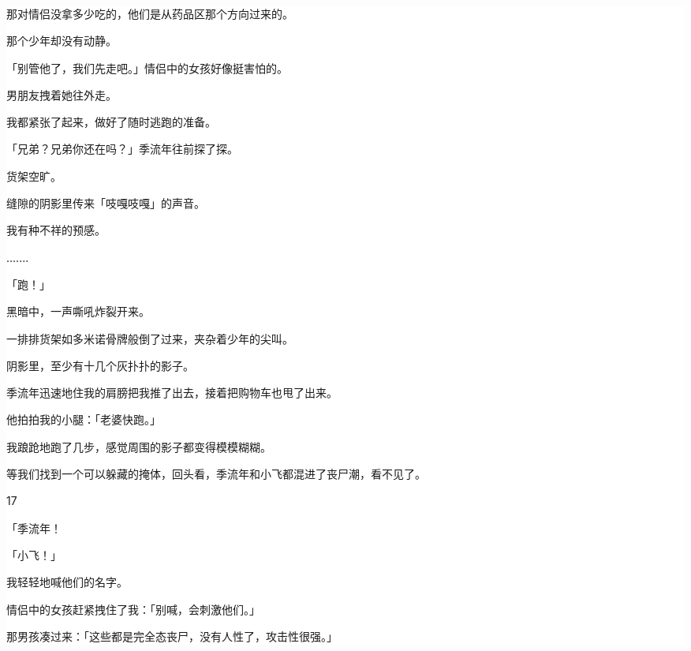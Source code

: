 
那对情侣没拿多少吃的，他们是从药品区那个方向过来的。


那个少年却没有动静。


「别管他了，我们先走吧。」情侣中的女孩好像挺害怕的。


男朋友拽着她往外走。


我都紧张了起来，做好了随时逃跑的准备。


「兄弟？兄弟你还在吗？」季流年往前探了探。


货架空旷。


缝隙的阴影里传来「吱嘎吱嘎」的声音。


我有种不祥的预感。


.......


「跑！」


黑暗中，一声嘶吼炸裂开来。


一排排货架如多米诺骨牌般倒了过来，夹杂着少年的尖叫。


阴影里，至少有十几个灰扑扑的影子。


季流年迅速地住我的肩膀把我推了出去，接着把购物车也甩了出来。


他拍拍我的小腿：「老婆快跑。」


我踉跄地跑了几步，感觉周围的影子都变得模模糊糊。


等我们找到一个可以躲藏的掩体，回头看，季流年和小飞都混进了丧尸潮，看不见了。


17


「季流年！


「小飞！」


我轻轻地喊他们的名字。


情侣中的女孩赶紧拽住了我：「别喊，会刺激他们。」


那男孩凑过来：「这些都是完全态丧尸，没有人性了，攻击性很强。」

